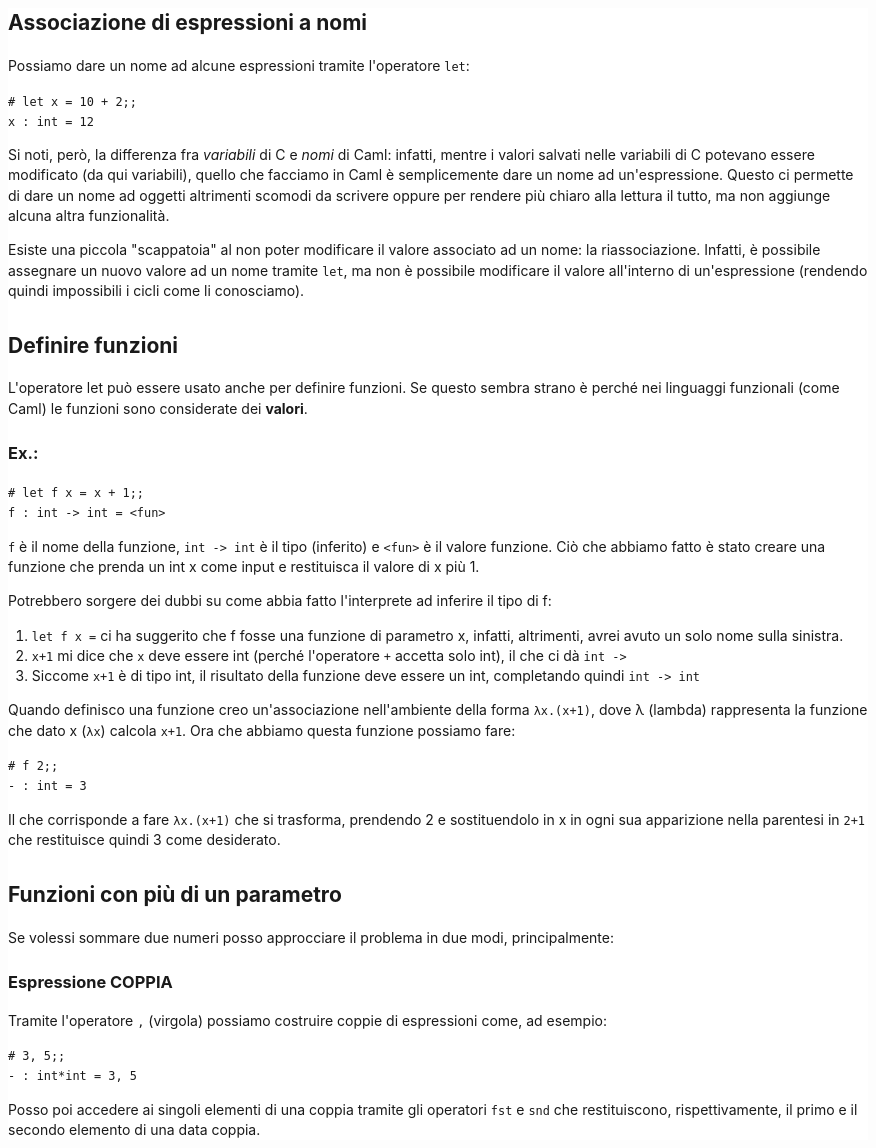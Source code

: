 ## Associazione di espressioni a nomi
Possiamo dare un nome ad alcune espressioni tramite l'operatore `let`:
```
# let x = 10 + 2;;
x : int = 12
```
Si noti, però, la differenza fra *variabili* di C e *nomi* di Caml: infatti, mentre i valori salvati nelle variabili di C potevano essere modificato (da qui variabili), quello che facciamo in Caml è semplicemente dare un nome ad un'espressione. Questo ci permette di dare un nome ad oggetti altrimenti scomodi da scrivere oppure per rendere più chiaro alla lettura il tutto, ma non aggiunge alcuna altra funzionalità.

Esiste una piccola "scappatoia" al non poter modificare il valore associato ad un nome: la riassociazione. Infatti, è possibile assegnare un nuovo valore ad un nome tramite `let`, ma non è possibile modificare il valore all'interno di un'espressione (rendendo quindi impossibili i cicli come li conosciamo).

## Definire funzioni
L'operatore let può essere usato anche per definire funzioni. Se questo sembra strano è perché nei linguaggi funzionali (come Caml) le funzioni sono considerate dei **valori**.

### Ex.:
```
# let f x = x + 1;;
f : int -> int = <fun>
```
`f` è il nome della funzione, `int -> int` è il tipo (inferito) e `<fun>` è il valore funzione. Ciò che abbiamo fatto è stato creare una funzione che prenda un int x come input e restituisca il valore di x più 1.

Potrebbero sorgere dei dubbi su come abbia fatto l'interprete ad inferire il tipo di f:

1. `let f x =` ci ha suggerito che f fosse una funzione di parametro x, infatti, altrimenti, avrei avuto un solo nome sulla sinistra.
2. `x+1` mi dice che `x` deve essere int (perché l'operatore `+` accetta solo int), il che ci dà `int ->`
3. Siccome `x+1` è di tipo int, il risultato della funzione deve essere un int, completando quindi `int -> int`

Quando definisco una funzione creo un'associazione nell'ambiente della forma `λx.(x+1)`, dove λ (lambda) rappresenta la funzione che dato x (`λx`) calcola `x+1`. Ora che abbiamo questa funzione possiamo fare:
```
# f 2;;
- : int = 3
```
Il che corrisponde a fare `λx.(x+1)` che si trasforma, prendendo 2 e sostituendolo in x in ogni sua apparizione nella parentesi in `2+1` che restituisce quindi 3 come desiderato.

## Funzioni con più di un parametro
Se volessi sommare due numeri posso approcciare il problema in due modi, principalmente:
### Espressione **COPPIA**
Tramite l'operatore `,` (virgola) possiamo costruire coppie di espressioni come, ad esempio:
```
# 3, 5;;
- : int*int = 3, 5
```
Posso poi accedere ai singoli elementi di una coppia tramite gli operatori `fst` e `snd` che restituiscono, rispettivamente, il primo e il secondo elemento di una data coppia.
